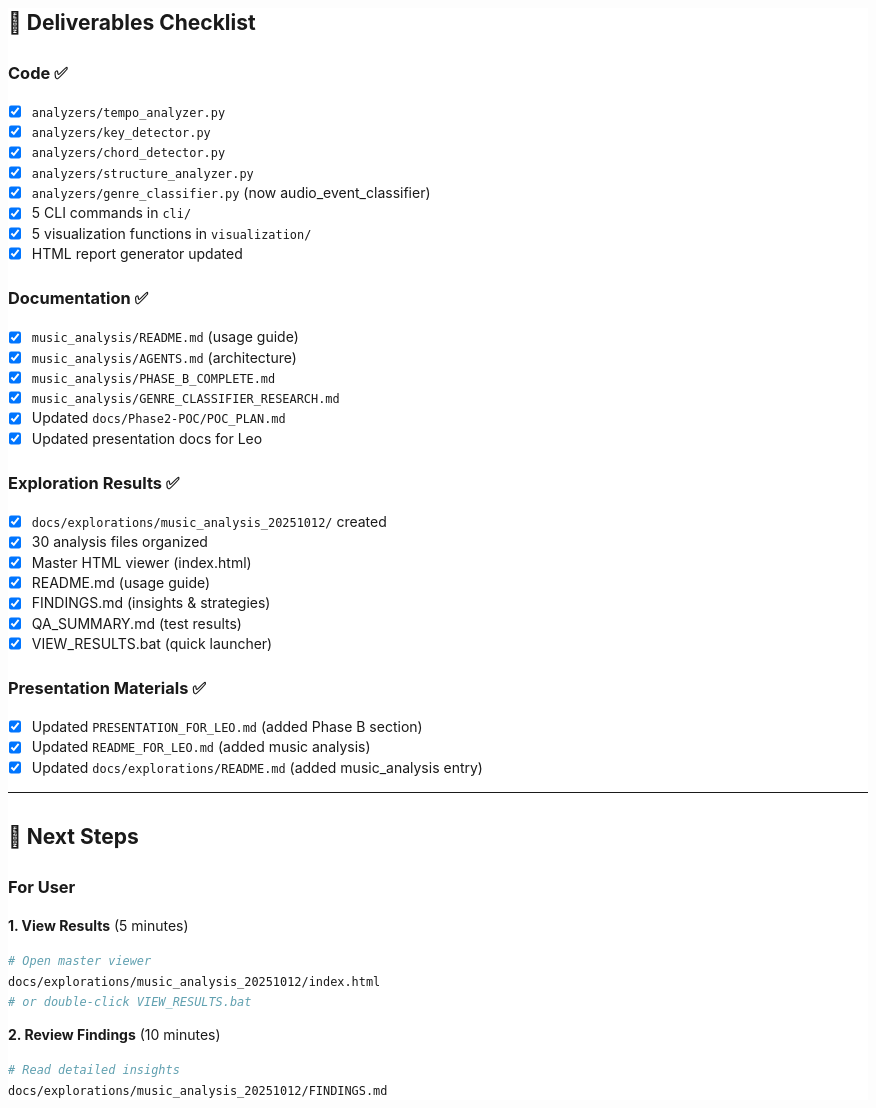 ## 📁 Deliverables Checklist

### Code ✅
- [x] `analyzers/tempo_analyzer.py`
- [x] `analyzers/key_detector.py`
- [x] `analyzers/chord_detector.py`
- [x] `analyzers/structure_analyzer.py`
- [x] `analyzers/genre_classifier.py` (now audio_event_classifier)
- [x] 5 CLI commands in `cli/`
- [x] 5 visualization functions in `visualization/`
- [x] HTML report generator updated

### Documentation ✅
- [x] `music_analysis/README.md` (usage guide)
- [x] `music_analysis/AGENTS.md` (architecture)
- [x] `music_analysis/PHASE_B_COMPLETE.md`
- [x] `music_analysis/GENRE_CLASSIFIER_RESEARCH.md`
- [x] Updated `docs/Phase2-POC/POC_PLAN.md`
- [x] Updated presentation docs for Leo

### Exploration Results ✅
- [x] `docs/explorations/music_analysis_20251012/` created
- [x] 30 analysis files organized
- [x] Master HTML viewer (index.html)
- [x] README.md (usage guide)
- [x] FINDINGS.md (insights & strategies)
- [x] QA_SUMMARY.md (test results)
- [x] VIEW_RESULTS.bat (quick launcher)

### Presentation Materials ✅
- [x] Updated `PRESENTATION_FOR_LEO.md` (added Phase B section)
- [x] Updated `README_FOR_LEO.md` (added music analysis)
- [x] Updated `docs/explorations/README.md` (added music_analysis entry)

---

## 🚀 Next Steps

### For User

**1. View Results** (5 minutes)
```bash
# Open master viewer
docs/explorations/music_analysis_20251012/index.html
# or double-click VIEW_RESULTS.bat
```

**2. Review Findings** (10 minutes)
```bash
# Read detailed insights
docs/explorations/music_analysis_20251012/FINDINGS.md
```
